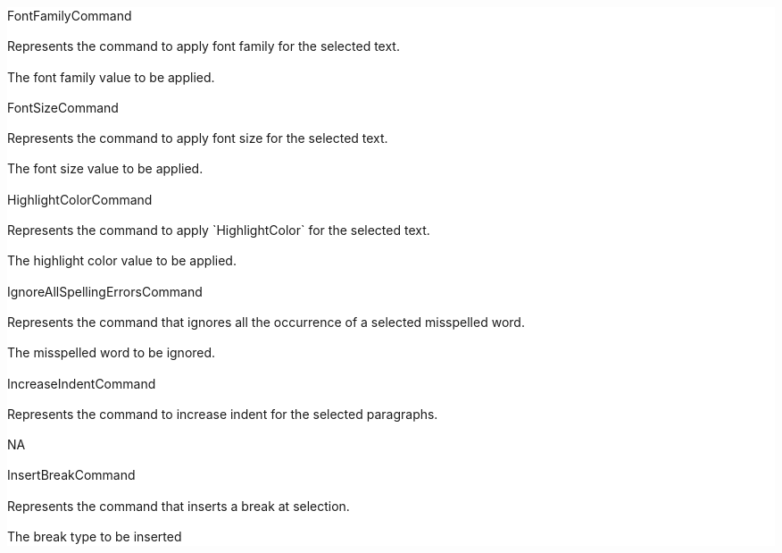 <td>
<p>FontFamilyCommand</p>
</td>
<td>
<p>Represents the command to apply font family for the selected text.</p>
</td>
<td>
<p>The font family value to be applied.</p>
</td>
</tr>
<tr>
<td>
<p>FontSizeCommand</p>
</td>
<td>
<p>Represents the command to apply font size for the selected text.</p>
</td>
<td>
<p>The font size value to be applied.</p>
</td>
</tr>
<tr>
<td>
<p>HighlightColorCommand</p>
</td>
<td>
<p>Represents the command to apply `HighlightColor` for the selected text.</p>
</td>
<td>
<p>The highlight color value to be applied.</p>
</td>
</tr>
<tr>
<td>
<p>IgnoreAllSpellingErrorsCommand</p>
</td>
<td>
<p>Represents the command that ignores all the occurrence of a selected misspelled word.</p>
</td>
<td>
<p>The misspelled word to be ignored.</p>
</td>
</tr>
<tr>
<td>
<p>IncreaseIndentCommand</p>
</td>
<td>
<p>Represents the command to increase indent for the selected paragraphs.</p>
</td>
<td>
<p>NA</p>
</td>
</tr>
<tr>
<td>
<p>InsertBreakCommand</p>
</td>
<td>
<p>Represents the command that inserts a break at selection.</p>
</td>
<td>
<p>The break type to be inserted</p>
</td>